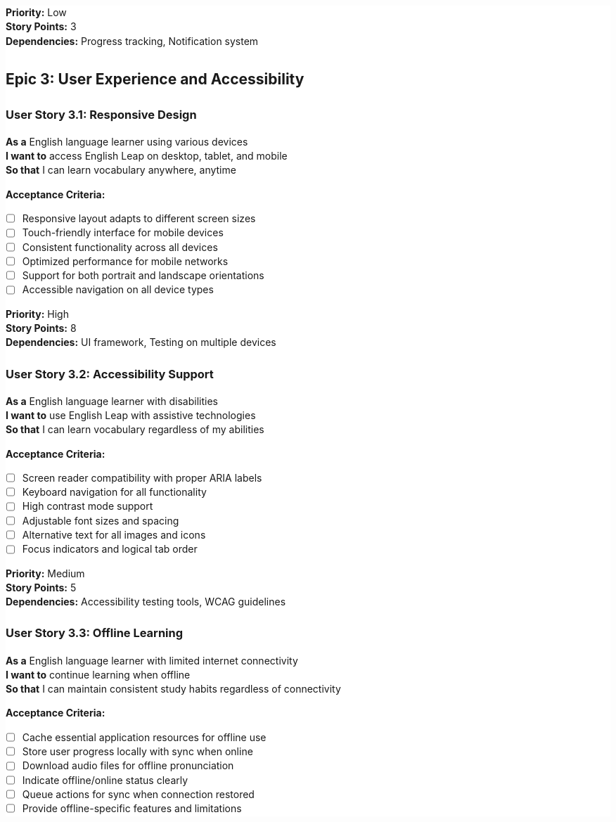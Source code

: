 **Priority:** Low  
**Story Points:** 3  
**Dependencies:** Progress tracking, Notification system  

## Epic 3: User Experience and Accessibility

### User Story 3.1: Responsive Design
**As a** English language learner using various devices  
**I want to** access English Leap on desktop, tablet, and mobile  
**So that** I can learn vocabulary anywhere, anytime  

**Acceptance Criteria:**
- [ ] Responsive layout adapts to different screen sizes
- [ ] Touch-friendly interface for mobile devices
- [ ] Consistent functionality across all devices
- [ ] Optimized performance for mobile networks
- [ ] Support for both portrait and landscape orientations
- [ ] Accessible navigation on all device types

**Priority:** High  
**Story Points:** 8  
**Dependencies:** UI framework, Testing on multiple devices  

### User Story 3.2: Accessibility Support
**As a** English language learner with disabilities  
**I want to** use English Leap with assistive technologies  
**So that** I can learn vocabulary regardless of my abilities  

**Acceptance Criteria:**
- [ ] Screen reader compatibility with proper ARIA labels
- [ ] Keyboard navigation for all functionality
- [ ] High contrast mode support
- [ ] Adjustable font sizes and spacing
- [ ] Alternative text for all images and icons
- [ ] Focus indicators and logical tab order

**Priority:** Medium  
**Story Points:** 5  
**Dependencies:** Accessibility testing tools, WCAG guidelines  

### User Story 3.3: Offline Learning
**As a** English language learner with limited internet connectivity  
**I want to** continue learning when offline  
**So that** I can maintain consistent study habits regardless of connectivity  

**Acceptance Criteria:**
- [ ] Cache essential application resources for offline use
- [ ] Store user progress locally with sync when online
- [ ] Download audio files for offline pronunciation
- [ ] Indicate offline/online status clearly
- [ ] Queue actions for sync when connection restored
- [ ] Provide offline-specific features and limitations
